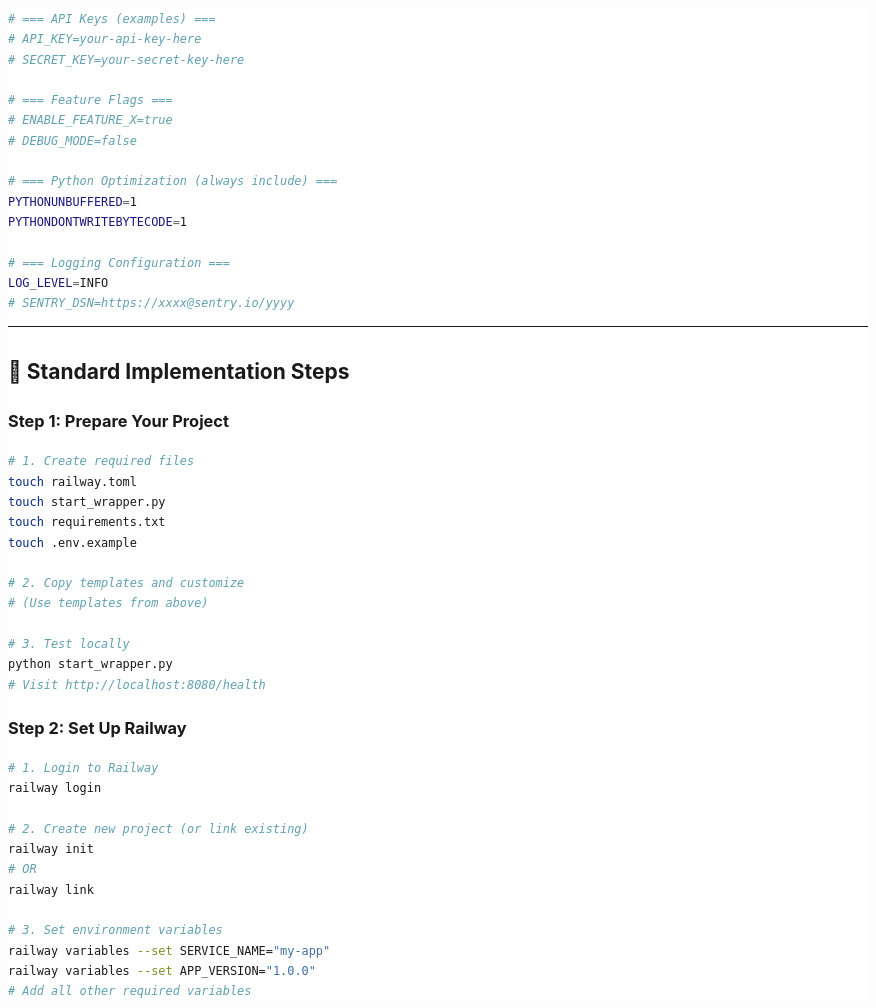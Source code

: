 ```bash
# === API Keys (examples) ===
# API_KEY=your-api-key-here
# SECRET_KEY=your-secret-key-here

# === Feature Flags ===
# ENABLE_FEATURE_X=true
# DEBUG_MODE=false

# === Python Optimization (always include) ===
PYTHONUNBUFFERED=1
PYTHONDONTWRITEBYTECODE=1

# === Logging Configuration ===
LOG_LEVEL=INFO
# SENTRY_DSN=https://xxxx@sentry.io/yyyy
```

---

## 🔨 Standard Implementation Steps

### Step 1: Prepare Your Project

```bash
# 1. Create required files
touch railway.toml
touch start_wrapper.py
touch requirements.txt
touch .env.example

# 2. Copy templates and customize
# (Use templates from above)

# 3. Test locally
python start_wrapper.py
# Visit http://localhost:8080/health
```

### Step 2: Set Up Railway

```bash
# 1. Login to Railway
railway login

# 2. Create new project (or link existing)
railway init
# OR
railway link

# 3. Set environment variables
railway variables --set SERVICE_NAME="my-app"
railway variables --set APP_VERSION="1.0.0"
# Add all other required variables
```
